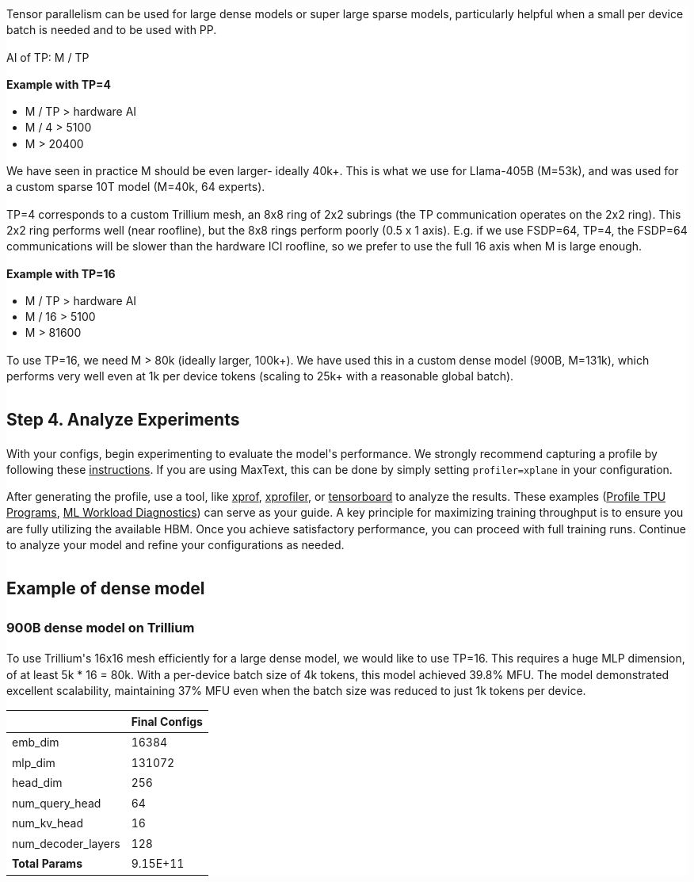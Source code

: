 Tensor parallelism can be used for large dense models or super large sparse models, particularly helpful when a small per device batch is needed and to be used with PP.

AI of TP: M / TP

**Example with TP=4**
* M / TP > hardware AI
* M / 4 > 5100
* M > 20400

We have seen in practice M should be even larger- ideally 40k+. This is what we use for Llama-405B (M=53k), and was used for a custom sparse 10T model (M=40k, 64 experts).

TP=4 corresponds to a custom Trillium mesh, an 8x8 ring of 2x2 subrings (the TP communication operates on the 2x2 ring). This 2x2 ring performs well (near roofline), but the 8x8 rings perform poorly (0.5 x 1 axis). E.g. if we use FSDP=64, TP=4, the FSDP=64 communications will be slower than the hardware ICI roofline, so we prefer to use the full 16 axis when M is large enough.

**Example with TP=16**
* M / TP > hardware AI
* M / 16 > 5100
* M > 81600

To use TP=16, we need M > 80k (ideally larger, 100k+). We have used this in a custom dense model (900B, M=131k), which performs very well even at 1k per device tokens (scaling to 25k+ with a reasonable global batch).

## Step 4. Analyze Experiments

With your configs, begin experimenting to evaluate the model's performance. We strongly recommend capturing a profile by following these [instructions](https://docs.jax.dev/en/latest/profiling.html#). If you are using MaxText, this can be done by simply setting `profiler=xplane` in your configuration.

After generating the profile, use a tool, like [xprof](https://github.com/openxla/xprof), [xprofiler](https://github.com/AI-Hypercomputer/cloud-diagnostics-xprof), or [tensorboard](https://github.com/tensorflow/tensorboard) to analyze the results. These examples ([Profile TPU Programs](https://jax-ml.github.io/scaling-book/profiling/), [ML Workload Diagnostics](https://docs.google.com/presentation/d/1RV_wiamshnK-gus17PXEfn1wEBCThp1TwRBUGqO1L2Q/edit?slide=id.g29f3f75064e_0_0&resourcekey=0-AKu9jLL4jjWWfWzQA58GFQ#slide=id.g29f3f75064e_0_0)) can serve as your guide. A key principle for maximizing training throughput is to ensure you are fully utilizing the available HBM. Once you achieve satisfactory performance, you can proceed with full training runs. Continue to analyze your model and refine your configurations as needed.

## Example of dense model

### 900B dense model on Trillium

To use Trillium's 16x16 mesh efficiently for a large dense model, we would like to use TP=16. This requires a huge MLP dimension, of at least 5k * 16 = 80k. With a per-device batch size of 4k tokens, this model achieved 39.8% MFU. The model demonstrated excellent scalability, maintaining 37% MFU even when the batch size was reduced to just 1k tokens per device.

| | Final Configs |
|---|---|
| emb_dim | 16384 |
| mlp_dim | 131072 |
| head_dim | 256 |
| num_query_head | 64 |
| num_kv_head | 16 |
| num_decoder_layers | 128 |
| **Total Params** | 9.15E+11 |